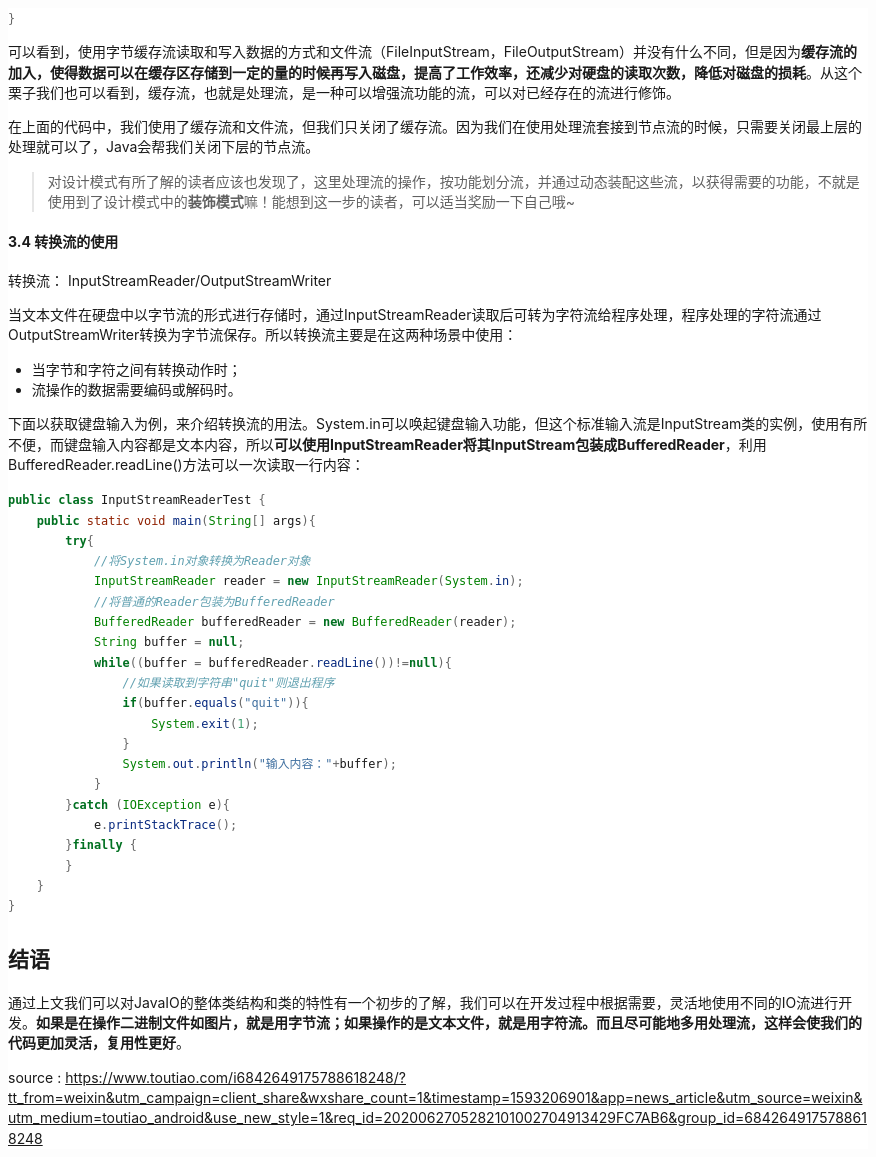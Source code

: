 ```java
}
```

可以看到，使用字节缓存流读取和写入数据的方式和文件流（FileInputStream，FileOutputStream）并没有什么不同，但是因为**缓存流的加入，使得数据可以在缓存区存储到一定的量的时候再写入磁盘，提高了工作效率，还减少对硬盘的读取次数，降低对磁盘的损耗**。从这个栗子我们也可以看到，缓存流，也就是处理流，是一种可以增强流功能的流，可以对已经存在的流进行修饰。

在上面的代码中，我们使用了缓存流和文件流，但我们只关闭了缓存流。因为我们在使用处理流套接到节点流的时候，只需要关闭最上层的处理就可以了，Java会帮我们关闭下层的节点流。

> 对设计模式有所了解的读者应该也发现了，这里处理流的操作，按功能划分流，并通过动态装配这些流，以获得需要的功能，不就是使用到了设计模式中的**装饰模式**嘛！能想到这一步的读者，可以适当奖励一下自己哦~

#### 3.4 转换流的使用

转换流：
InputStreamReader/OutputStreamWriter

当文本文件在硬盘中以字节流的形式进行存储时，通过InputStreamReader读取后可转为字符流给程序处理，程序处理的字符流通过OutputStreamWriter转换为字节流保存。所以转换流主要是在这两种场景中使用：

- 当字节和字符之间有转换动作时；
- 流操作的数据需要编码或解码时。

下面以获取键盘输入为例，来介绍转换流的用法。System.in可以唤起键盘输入功能，但这个标准输入流是InputStream类的实例，使用有所不便，而键盘输入内容都是文本内容，所以**可以使用InputStreamReader将其InputStream包装成BufferedReader**，利用BufferedReader.readLine()方法可以一次读取一行内容：

```java
public class InputStreamReaderTest {
    public static void main(String[] args){
        try{
            //将System.in对象转换为Reader对象
            InputStreamReader reader = new InputStreamReader(System.in);
            //将普通的Reader包装为BufferedReader
            BufferedReader bufferedReader = new BufferedReader(reader);
            String buffer = null;
            while((buffer = bufferedReader.readLine())!=null){
                //如果读取到字符串"quit"则退出程序
                if(buffer.equals("quit")){
                    System.exit(1);
                }
                System.out.println("输入内容："+buffer);
            }
        }catch (IOException e){
            e.printStackTrace();
        }finally {
        }
    }
}
```

## 结语

通过上文我们可以对JavaIO的整体类结构和类的特性有一个初步的了解，我们可以在开发过程中根据需要，灵活地使用不同的IO流进行开发。**如果是在操作二进制文件如图片，就是用字节流；如果操作的是文本文件，就是用字符流。而且尽可能地多用处理流，这样会使我们的代码更加灵活，复用性更好**。

source : https://www.toutiao.com/i6842649175788618248/?tt_from=weixin&utm_campaign=client_share&wxshare_count=1&timestamp=1593206901&app=news_article&utm_source=weixin&utm_medium=toutiao_android&use_new_style=1&req_id=2020062705282101002704913429FC7AB6&group_id=6842649175788618248

